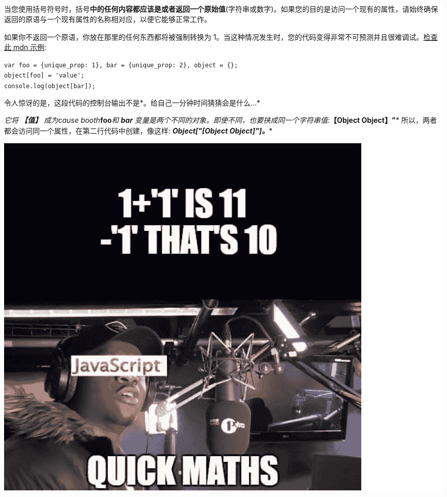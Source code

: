 当您使用括号符号时，括号**中的任何内容都应该是或者返回一个原始值**(字符串或数字)。如果您的目的是访问一个现有的属性，请始终确保返回的原语与一个现有属性的名称相对应，以便它能够正常工作。

如果你不返回一个原语，你放在那里的任何东西都将被强制转换为 1。当这种情况发生时，您的代码变得非常不可预测并且很难调试。[检查此 mdn 示例](https://developer.mozilla.org/en-US/docs/Web/JavaScript/Reference/Operators/Property_Accessors#Property_names):

```
var foo = {unique_prop: 1}, bar = {unique_prop: 2}, object = {};
object[foo] = 'value';
console.log(object[bar]);
```

令人惊讶的是，这段代码的控制台输出不是*。给自己一分钟时间猜猜会是什么…*

*它将 ***【值】*** 成为*c*ause booth***foo***和 ***bar*** 变量是两个不同的对象。即使不同，也要挟成同一个字符串值:***【Object Object】"***
所以，两者都会访问同一个属性，在第二行代码中创建，像这样:
***Object["[Object Object]"]。****

*![](img/06596c21e8dcc09148be5957113f60c1.png)*

